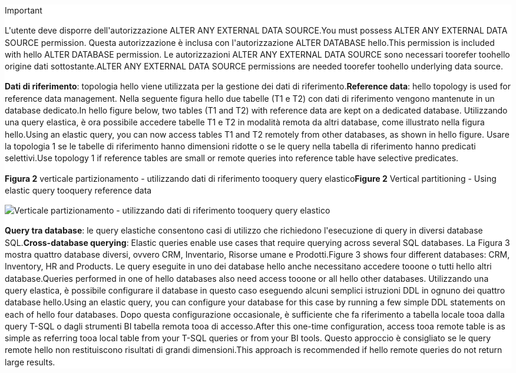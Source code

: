> [!IMPORTANT]
> <span data-ttu-id="6b7e5-151">L'utente deve disporre dell'autorizzazione ALTER ANY EXTERNAL DATA SOURCE.</span><span class="sxs-lookup"><span data-stu-id="6b7e5-151">You must possess ALTER ANY EXTERNAL DATA SOURCE permission.</span></span> <span data-ttu-id="6b7e5-152">Questa autorizzazione è inclusa con l'autorizzazione ALTER DATABASE hello.</span><span class="sxs-lookup"><span data-stu-id="6b7e5-152">This permission is included with hello ALTER DATABASE permission.</span></span> <span data-ttu-id="6b7e5-153">Le autorizzazioni ALTER ANY EXTERNAL DATA SOURCE sono necessari toorefer toohello origine dati sottostante.</span><span class="sxs-lookup"><span data-stu-id="6b7e5-153">ALTER ANY EXTERNAL DATA SOURCE permissions are needed toorefer toohello underlying data source.</span></span>
>

<span data-ttu-id="6b7e5-154">**Dati di riferimento**: topologia hello viene utilizzata per la gestione dei dati di riferimento.</span><span class="sxs-lookup"><span data-stu-id="6b7e5-154">**Reference data**: hello topology is used for reference data management.</span></span> <span data-ttu-id="6b7e5-155">Nella seguente figura hello due tabelle (T1 e T2) con dati di riferimento vengono mantenute in un database dedicato.</span><span class="sxs-lookup"><span data-stu-id="6b7e5-155">In hello figure below, two tables (T1 and T2) with reference data are kept on a dedicated database.</span></span> <span data-ttu-id="6b7e5-156">Utilizzando una query elastica, è ora possibile accedere tabelle T1 e T2 in modalità remota da altri database, come illustrato nella figura hello.</span><span class="sxs-lookup"><span data-stu-id="6b7e5-156">Using an elastic query, you can now access tables T1 and T2 remotely from other databases, as shown in hello figure.</span></span> <span data-ttu-id="6b7e5-157">Usare la topologia 1 se le tabelle di riferimento hanno dimensioni ridotte o se le query nella tabella di riferimento hanno predicati selettivi.</span><span class="sxs-lookup"><span data-stu-id="6b7e5-157">Use topology 1 if reference tables are small or remote queries into reference table have selective predicates.</span></span>

<span data-ttu-id="6b7e5-158">**Figura 2** verticale partizionamento - utilizzando dati di riferimento tooquery query elastico</span><span class="sxs-lookup"><span data-stu-id="6b7e5-158">**Figure 2** Vertical partitioning - Using elastic query tooquery reference data</span></span>

![Verticale partizionamento - utilizzando dati di riferimento tooquery query elastico][3]

<span data-ttu-id="6b7e5-160">**Query tra database**: le query elastiche consentono casi di utilizzo che richiedono l'esecuzione di query in diversi database SQL.</span><span class="sxs-lookup"><span data-stu-id="6b7e5-160">**Cross-database querying**: Elastic queries enable use cases that require querying across several SQL databases.</span></span> <span data-ttu-id="6b7e5-161">La Figura 3 mostra quattro database diversi, ovvero CRM, Inventario, Risorse umane e Prodotti.</span><span class="sxs-lookup"><span data-stu-id="6b7e5-161">Figure 3 shows four different databases: CRM, Inventory, HR and Products.</span></span> <span data-ttu-id="6b7e5-162">Le query eseguite in uno dei database hello anche necessitano accedere tooone o tutti hello altri database.</span><span class="sxs-lookup"><span data-stu-id="6b7e5-162">Queries performed in one of hello databases also need access tooone or all hello other databases.</span></span> <span data-ttu-id="6b7e5-163">Utilizzando una query elastica, è possibile configurare il database in questo caso eseguendo alcuni semplici istruzioni DDL in ognuno dei quattro database hello.</span><span class="sxs-lookup"><span data-stu-id="6b7e5-163">Using an elastic query, you can configure your database for this case by running a few simple DDL statements on each of hello four databases.</span></span> <span data-ttu-id="6b7e5-164">Dopo questa configurazione occasionale, è sufficiente che fa riferimento a tabella locale tooa dalla query T-SQL o dagli strumenti BI tabella remota tooa di accesso.</span><span class="sxs-lookup"><span data-stu-id="6b7e5-164">After this one-time configuration, access tooa remote table is as simple as referring tooa local table from your T-SQL queries or from your BI tools.</span></span> <span data-ttu-id="6b7e5-165">Questo approccio è consigliato se le query remote hello non restituiscono risultati di grandi dimensioni.</span><span class="sxs-lookup"><span data-stu-id="6b7e5-165">This approach is recommended if hello remote queries do not return large results.</span></span>


[1]: ./media/sql-database-elastic-query-overview/overview.png
[2]: ./media/sql-database-elastic-query-overview/topology1.png
[3]: ./media/sql-database-elastic-query-overview/vertpartrrefdata.png
[4]: ./media/sql-database-elastic-query-overview/verticalpartitioning.png
[5]: ./media/sql-database-elastic-query-overview/horizontalpartitioning.png